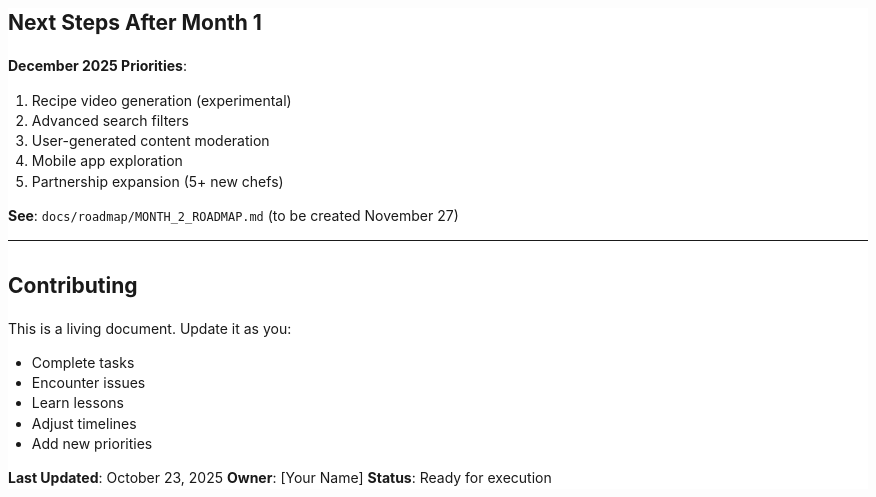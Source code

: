 
## Next Steps After Month 1

**December 2025 Priorities**:
1. Recipe video generation (experimental)
2. Advanced search filters
3. User-generated content moderation
4. Mobile app exploration
5. Partnership expansion (5+ new chefs)

**See**: `docs/roadmap/MONTH_2_ROADMAP.md` (to be created November 27)

---

## Contributing

This is a living document. Update it as you:
- Complete tasks
- Encounter issues
- Learn lessons
- Adjust timelines
- Add new priorities

**Last Updated**: October 23, 2025
**Owner**: [Your Name]
**Status**: Ready for execution
